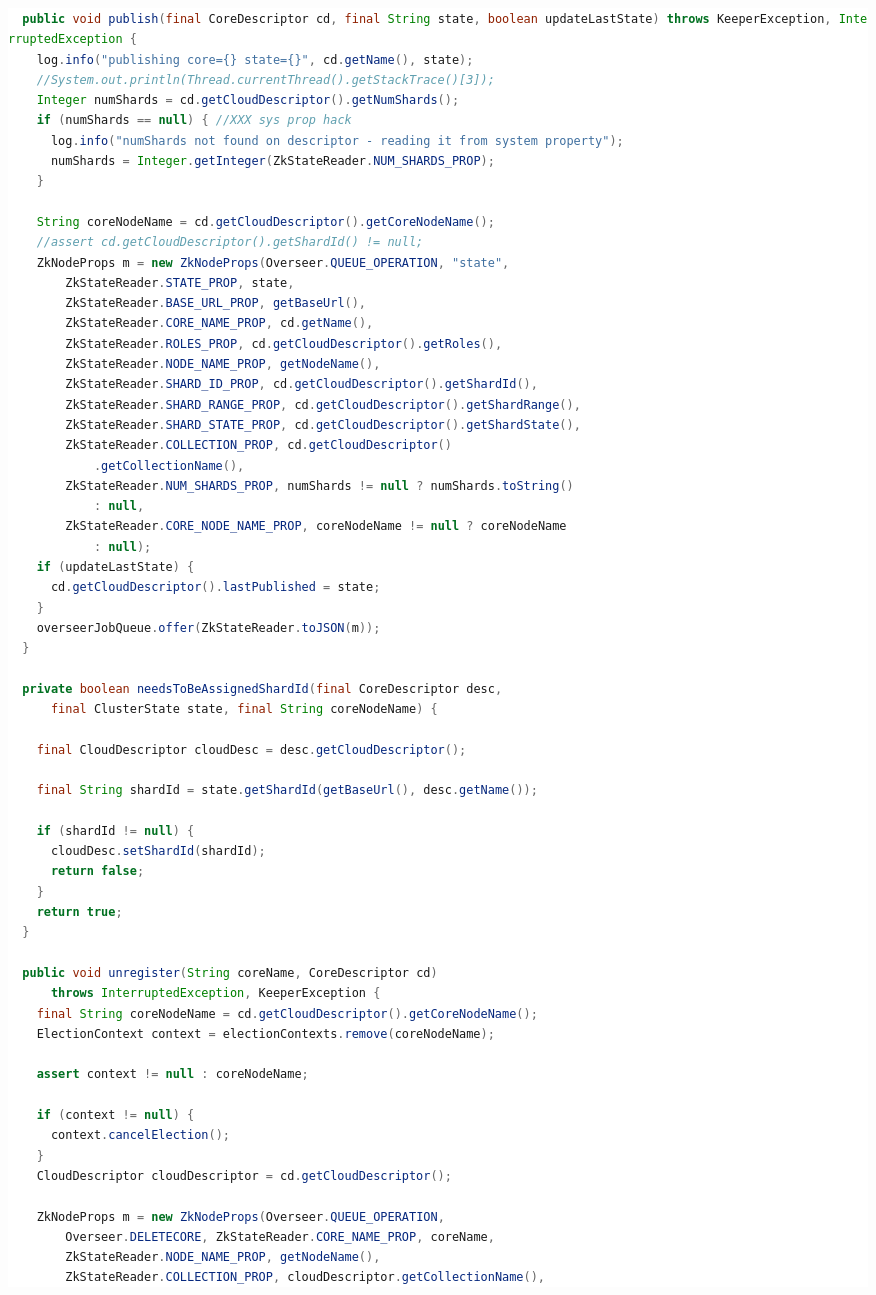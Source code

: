 ```java
  public void publish(final CoreDescriptor cd, final String state, boolean updateLastState) throws KeeperException, InterruptedException {
    log.info("publishing core={} state={}", cd.getName(), state);
    //System.out.println(Thread.currentThread().getStackTrace()[3]);
    Integer numShards = cd.getCloudDescriptor().getNumShards();
    if (numShards == null) { //XXX sys prop hack
      log.info("numShards not found on descriptor - reading it from system property");
      numShards = Integer.getInteger(ZkStateReader.NUM_SHARDS_PROP);
    }
    
    String coreNodeName = cd.getCloudDescriptor().getCoreNodeName();
    //assert cd.getCloudDescriptor().getShardId() != null;
    ZkNodeProps m = new ZkNodeProps(Overseer.QUEUE_OPERATION, "state", 
        ZkStateReader.STATE_PROP, state, 
        ZkStateReader.BASE_URL_PROP, getBaseUrl(), 
        ZkStateReader.CORE_NAME_PROP, cd.getName(),
        ZkStateReader.ROLES_PROP, cd.getCloudDescriptor().getRoles(),
        ZkStateReader.NODE_NAME_PROP, getNodeName(),
        ZkStateReader.SHARD_ID_PROP, cd.getCloudDescriptor().getShardId(),
        ZkStateReader.SHARD_RANGE_PROP, cd.getCloudDescriptor().getShardRange(),
        ZkStateReader.SHARD_STATE_PROP, cd.getCloudDescriptor().getShardState(),
        ZkStateReader.COLLECTION_PROP, cd.getCloudDescriptor()
            .getCollectionName(),
        ZkStateReader.NUM_SHARDS_PROP, numShards != null ? numShards.toString()
            : null,
        ZkStateReader.CORE_NODE_NAME_PROP, coreNodeName != null ? coreNodeName
            : null);
    if (updateLastState) {
      cd.getCloudDescriptor().lastPublished = state;
    }
    overseerJobQueue.offer(ZkStateReader.toJSON(m));
  }

  private boolean needsToBeAssignedShardId(final CoreDescriptor desc,
      final ClusterState state, final String coreNodeName) {

    final CloudDescriptor cloudDesc = desc.getCloudDescriptor();
    
    final String shardId = state.getShardId(getBaseUrl(), desc.getName());

    if (shardId != null) {
      cloudDesc.setShardId(shardId);
      return false;
    }
    return true;
  }

  public void unregister(String coreName, CoreDescriptor cd)
      throws InterruptedException, KeeperException {
    final String coreNodeName = cd.getCloudDescriptor().getCoreNodeName();
    ElectionContext context = electionContexts.remove(coreNodeName);
    
    assert context != null : coreNodeName;
    
    if (context != null) {
      context.cancelElection();
    }
    CloudDescriptor cloudDescriptor = cd.getCloudDescriptor();
    
    ZkNodeProps m = new ZkNodeProps(Overseer.QUEUE_OPERATION,
        Overseer.DELETECORE, ZkStateReader.CORE_NAME_PROP, coreName,
        ZkStateReader.NODE_NAME_PROP, getNodeName(),
        ZkStateReader.COLLECTION_PROP, cloudDescriptor.getCollectionName(),
```